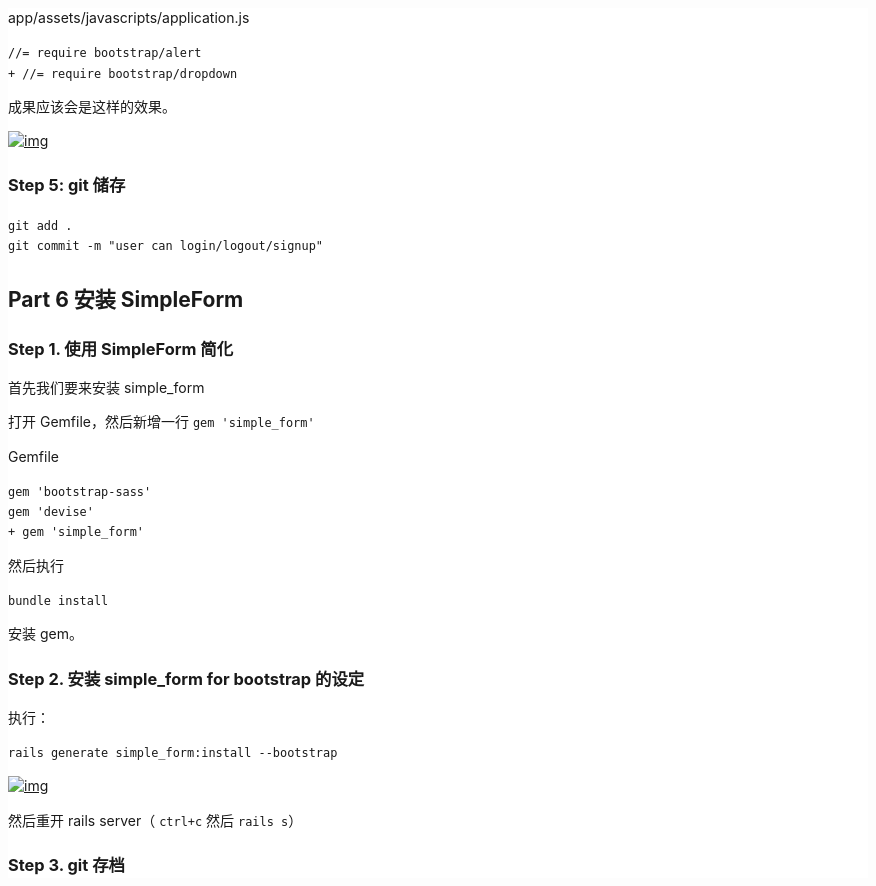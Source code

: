 app/assets/javascripts/application.js

```
//= require bootstrap/alert
+ //= require bootstrap/dropdown
```

成果应该会是这样的效果。

[![img](https://s3-ap-northeast-1.amazonaws.com/ontrackapp-production/xeLBMLRfQdKd3lQzhyjf_%E8%9E%A2%E5%B9%95%E5%BF%AB%E7%85%A7%202016-09-14%20%E4%B8%8B%E5%8D%882.07.34.png)](https://s3-ap-northeast-1.amazonaws.com/ontrackapp-production/xeLBMLRfQdKd3lQzhyjf_%E8%9E%A2%E5%B9%95%E5%BF%AB%E7%85%A7%202016-09-14%20%E4%B8%8B%E5%8D%882.07.34.png)

### Step 5: git 储存

```
git add .
git commit -m "user can login/logout/signup"
```

## Part 6 安装 SimpleForm

### Step 1. 使用 SimpleForm 简化

首先我们要来安装 simple_form

打开 Gemfile，然后新增一行 `gem 'simple_form'`

Gemfile

```
gem 'bootstrap-sass'
gem 'devise'
+ gem 'simple_form'
```

然后执行

`bundle install`

安装 gem。

### Step 2. 安装 simple_form for bootstrap 的设定

执行：

`rails generate simple_form:install --bootstrap`

[![img](https://s3-ap-northeast-1.amazonaws.com/ontrackapp-production/qhG8fT0yICTvwdE71igI_%E8%9E%A2%E5%B9%95%E5%BF%AB%E7%85%A7%202016-07-11%20%E4%B8%8B%E5%8D%885.45.42.png)](https://s3-ap-northeast-1.amazonaws.com/ontrackapp-production/qhG8fT0yICTvwdE71igI_%E8%9E%A2%E5%B9%95%E5%BF%AB%E7%85%A7%202016-07-11%20%E4%B8%8B%E5%8D%885.45.42.png)

然后重开 rails server（ `ctrl+c` 然后 `rails s`）

### Step 3. git 存档
